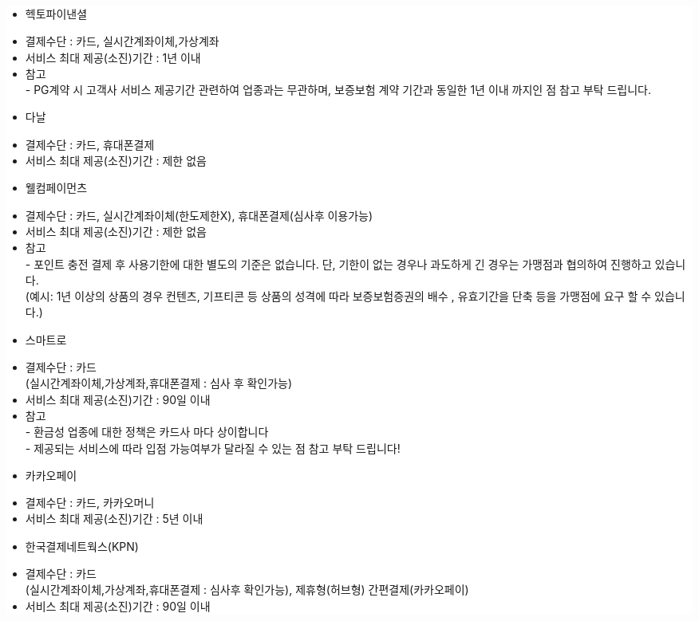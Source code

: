 </Indent>

- 헥토파이낸셜

<Indent level="1">

- 결제수단 : 카드, 실시간계좌이체,가상계좌
- 서비스 최대 제공(소진)기간 : 1년 이내
- 참고\
  \- PG계약 시 고객사 서비스 제공기간 관련하여 업종과는 무관하며, 보증보험 계약 기간과 동일한 1년 이내 까지인 점 참고 부탁 드립니다.

</Indent>

- 다날

<Indent level="1">

- 결제수단 : 카드, 휴대폰결제
- 서비스 최대 제공(소진)기간 : 제한 없음

</Indent>

- 웰컴페이먼츠

<Indent level="1">

- 결제수단 : 카드, 실시간계좌이체(한도제한X), 휴대폰결제(심사후 이용가능)
- 서비스 최대 제공(소진)기간 : 제한 없음
- 참고 \
  \- 포인트 충전 결제 후 사용기한에 대한 별도의 기준은 없습니다. 단, 기한이 없는 경우나 과도하게 긴 경우는 가맹점과 협의하여 진행하고 있습니다.\
  (예시: 1년 이상의 상품의 경우 컨텐츠, 기프티콘 등 상품의 성격에 따라 보증보험증권의 배수 , 유효기간을 단축 등을 가맹점에 요구 할 수 있습니다.)

</Indent>

- 스마트로

<Indent level="1">

- 결제수단 : 카드\
  (실시간계좌이체,가상계좌,휴대폰결제 : 심사 후 확인가능)
- 서비스 최대 제공(소진)기간 : 90일 이내
- 참고 \
  \- 환금성 업종에 대한 정책은 카드사 마다 상이합니다\
  \- 제공되는 서비스에 따라 입점 가능여부가 달라질 수 있는 점 참고 부탁 드립니다!

</Indent>

- 카카오페이

<Indent level="1">

- 결제수단 : 카드, 카카오머니
- 서비스 최대 제공(소진)기간 : 5년 이내

</Indent>

- 한국결제네트웍스(KPN)

<Indent level="1">

- 결제수단 : 카드\
  (실시간계좌이체,가상계좌,휴대폰결제 : 심사후 확인가능), 제휴형(허브형) 간편결제(카카오페이)
- 서비스 최대 제공(소진)기간 : 90일 이내

